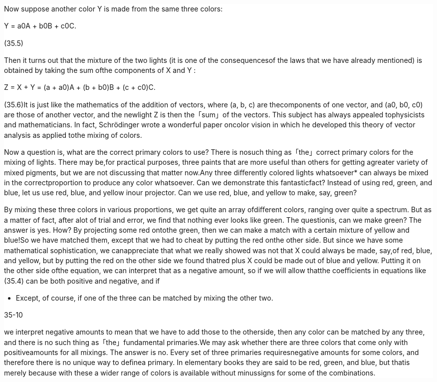 Now suppose another color Y is made from the same three colors:

Y = a0A + b0B + c0C.

(35.5)

Then it turns out that the mixture of the two lights (it is one of the consequencesof the laws that we have already mentioned) is obtained by taking the sum ofthe components of X and Y :

Z = X + Y = (a + a0)A + (b + b0)B + (c + c0)C.

(35.6)It is just like the mathematics of the addition of vectors, where (a, b, c) are thecomponents of one vector, and (a0, b0, c0) are those of another vector, and the newlight Z is then the「sum」of the vectors. This subject has always appealed tophysicists and mathematicians. In fact, Schrödinger wrote a wonderful paper oncolor vision in which he developed this theory of vector analysis as applied tothe mixing of colors.

Now a question is, what are the correct primary colors to use? There is nosuch thing as「the」correct primary colors for the mixing of lights. There may be,for practical purposes, three paints that are more useful than others for getting agreater variety of mixed pigments, but we are not discussing that matter now.Any three diﬀerently colored lights whatsoever* can always be mixed in the correctproportion to produce any color whatsoever. Can we demonstrate this fantasticfact? Instead of using red, green, and blue, let us use red, blue, and yellow inour projector. Can we use red, blue, and yellow to make, say, green?

By mixing these three colors in various proportions, we get quite an array ofdiﬀerent colors, ranging over quite a spectrum. But as a matter of fact, after alot of trial and error, we ﬁnd that nothing ever looks like green. The questionis, can we make green? The answer is yes. How? By projecting some red ontothe green, then we can make a match with a certain mixture of yellow and blue!So we have matched them, except that we had to cheat by putting the red onthe other side. But since we have some mathematical sophistication, we canappreciate that what we really showed was not that X could always be made, say,of red, blue, and yellow, but by putting the red on the other side we found thatred plus X could be made out of blue and yellow. Putting it on the other side ofthe equation, we can interpret that as a negative amount, so if we will allow thatthe coeﬃcients in equations like (35.4) can be both positive and negative, and if

* Except, of course, if one of the three can be matched by mixing the other two.

35-10

we interpret negative amounts to mean that we have to add those to the otherside, then any color can be matched by any three, and there is no such thing as「the」fundamental primaries.We may ask whether there are three colors that come only with positiveamounts for all mixings. The answer is no. Every set of three primaries requiresnegative amounts for some colors, and therefore there is no unique way to deﬁnea primary. In elementary books they are said to be red, green, and blue, but thatis merely because with these a wider range of colors is available without minussigns for some of the combinations.
